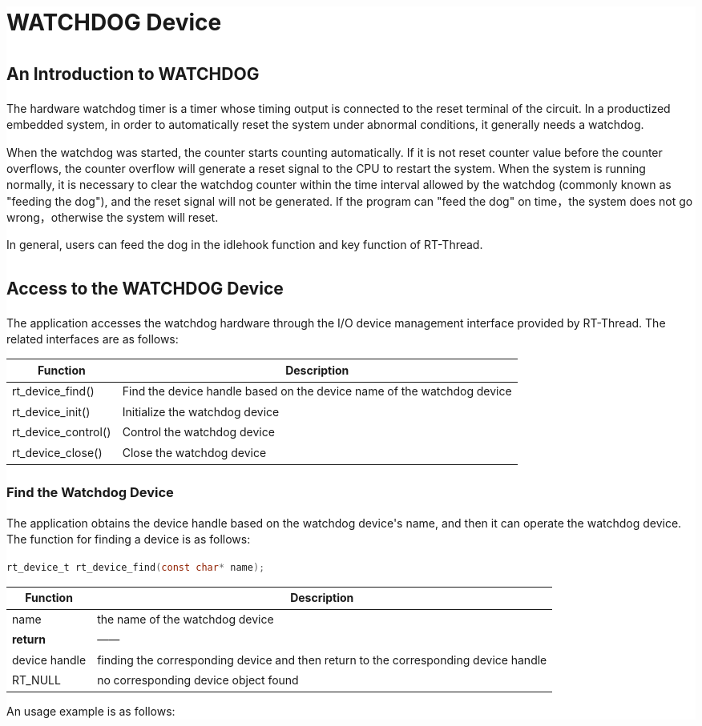 # WATCHDOG Device

## An Introduction to WATCHDOG 

The hardware watchdog timer is a timer whose timing output is connected to the reset terminal of the circuit. In a productized embedded system, in order to automatically reset the system under abnormal conditions, it generally needs a watchdog.

When the watchdog was started, the counter starts counting automatically. If it is not reset counter value before the counter overflows, the counter overflow will generate a reset signal to the CPU to restart the system. When the system is running normally, it is necessary to clear the watchdog counter within the time interval allowed by the watchdog (commonly known as "feeding the dog"), and the reset signal will not be generated. If the program can "feed the dog" on time，the system does not go wrong，otherwise the system will reset.

In general, users can feed the dog in the idlehook function and key function of RT-Thread.

## Access to the WATCHDOG Device

The application accesses the watchdog hardware through the I/O device management interface provided by RT-Thread. The related interfaces are as follows:

| **Function** | **Description**       |
| ---------------- | ---------------------------------- |
| rt_device_find()  | Find the device handle based on the device name of the watchdog device |
| rt_device_init()     | Initialize the watchdog device |
| rt_device_control()   |Control the watchdog device |
| rt_device_close()  | Close the watchdog device |

### Find the Watchdog Device

The application obtains the device handle based on the watchdog device's name, and then it can operate the watchdog device. The function for finding a device is as follows:

```c
rt_device_t rt_device_find(const char* name);
```

| **Function** | **Description**                |
| -------- | ---------------------------------- |
| name     | the name of the watchdog device |
| **return** | ——                                 |
| device handle | finding the corresponding device and then return to the corresponding device handle |
| RT_NULL  | no corresponding device object found |

An usage example is as follows:
